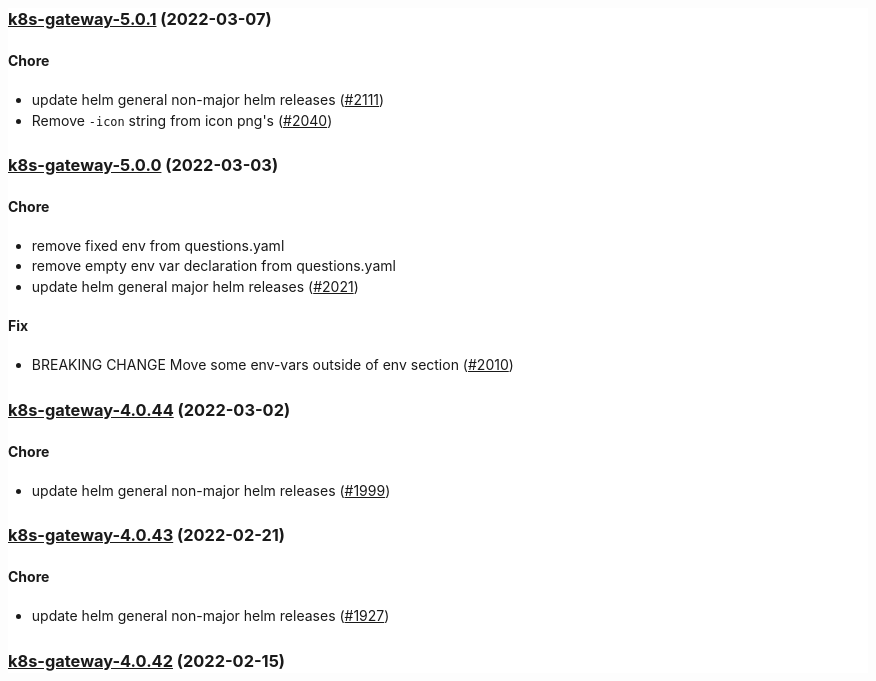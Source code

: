 

<a name="k8s-gateway-5.0.1"></a>
### [k8s-gateway-5.0.1](https://github.com/truecharts/apps/compare/k8s-gateway-5.0.0...k8s-gateway-5.0.1) (2022-03-07)

#### Chore

* update helm general non-major helm releases ([#2111](https://github.com/truecharts/apps/issues/2111))
* Remove `-icon` string from icon png's ([#2040](https://github.com/truecharts/apps/issues/2040))



<a name="k8s-gateway-5.0.0"></a>
### [k8s-gateway-5.0.0](https://github.com/truecharts/apps/compare/k8s-gateway-4.0.44...k8s-gateway-5.0.0) (2022-03-03)

#### Chore

* remove fixed env from questions.yaml
* remove empty env var declaration from questions.yaml
* update helm general major helm releases ([#2021](https://github.com/truecharts/apps/issues/2021))

#### Fix

* BREAKING CHANGE Move some env-vars outside of env section ([#2010](https://github.com/truecharts/apps/issues/2010))



<a name="k8s-gateway-4.0.44"></a>
### [k8s-gateway-4.0.44](https://github.com/truecharts/apps/compare/k8s-gateway-4.0.43...k8s-gateway-4.0.44) (2022-03-02)

#### Chore

* update helm general non-major helm releases ([#1999](https://github.com/truecharts/apps/issues/1999))



<a name="k8s-gateway-4.0.43"></a>
### [k8s-gateway-4.0.43](https://github.com/truecharts/apps/compare/k8s-gateway-4.0.42...k8s-gateway-4.0.43) (2022-02-21)

#### Chore

* update helm general non-major helm releases ([#1927](https://github.com/truecharts/apps/issues/1927))



<a name="k8s-gateway-4.0.42"></a>
### [k8s-gateway-4.0.42](https://github.com/truecharts/apps/compare/k8s-gateway-4.0.41...k8s-gateway-4.0.42) (2022-02-15)
